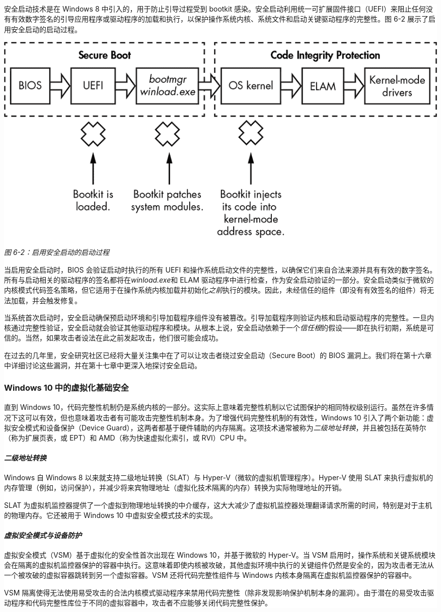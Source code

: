 安全启动技术是在 Windows 8 中引入的，用于防止引导过程受到 bootkit 感染。安全启动利用统一可扩展固件接口（UEFI）来阻止任何没有有效数字签名的引导应用程序或驱动程序的加载和执行，以保护操作系统内核、系统文件和启动关键驱动程序的完整性。图 6-2 展示了启用安全启动的启动过程。

![image](img/06fig02.jpg)

*图 6-2：启用安全启动的启动过程*

当启用安全启动时，BIOS 会验证启动时执行的所有 UEFI 和操作系统启动文件的完整性，以确保它们来自合法来源并具有有效的数字签名。所有与启动相关的驱动程序的签名都将在*winload.exe*和 ELAM 驱动程序中进行检查，作为安全启动验证的一部分。安全启动类似于微软的内核模式代码签名策略，但它适用于在操作系统内核加载并初始化*之前*执行的模块。因此，未经信任的组件（即没有有效签名的组件）将无法加载，并会触发修复。

当系统首次启动时，安全启动确保预启动环境和引导加载程序组件没有被篡改。引导加载程序则验证内核和启动驱动程序的完整性。一旦内核通过完整性验证，安全启动就会验证其他驱动程序和模块。从根本上说，安全启动依赖于一个*信任根*的假设——即在执行初期，系统是可信的。当然，如果攻击者设法在此之前发起攻击，他们很可能会成功。

在过去的几年里，安全研究社区已经将大量关注集中在了可以让攻击者绕过安全启动（Secure Boot）的 BIOS 漏洞上。我们将在第十六章中详细讨论这些漏洞，并在第十七章中更深入地探讨安全启动。

### **Windows 10 中的虚拟化基础安全**

直到 Windows 10，代码完整性机制仍是系统内核的一部分。这实际上意味着完整性机制以它试图保护的相同特权级别运行。虽然在许多情况下这可以有效，但也意味着攻击者有可能攻击完整性机制本身。为了增强代码完整性机制的有效性，Windows 10 引入了两个新功能：虚拟安全模式和设备保护（Device Guard），这两者都基于硬件辅助的内存隔离。这项技术通常被称为*二级地址转换*，并且被包括在英特尔（称为扩展页表，或 EPT）和 AMD（称为快速虚拟化索引，或 RVI）CPU 中。

#### ***二级地址转换***

Windows 自 Windows 8 以来就支持二级地址转换（SLAT）与 Hyper-V（微软的虚拟机管理程序）。Hyper-V 使用 SLAT 来执行虚拟机的内存管理（例如，访问保护），并减少将来宾物理地址（虚拟化技术隔离的内存）转换为实际物理地址的开销。

SLAT 为虚拟机监控器提供了一个虚拟到物理地址转换的中介缓存，这大大减少了虚拟机监控器处理翻译请求所需的时间，特别是对于主机的物理内存。它还被用于 Windows 10 中虚拟安全模式技术的实现。

#### ***虚拟安全模式与设备防护***

虚拟安全模式（VSM）基于虚拟化的安全性首次出现在 Windows 10，并基于微软的 Hyper-V。当 VSM 启用时，操作系统和关键系统模块会在隔离的虚拟机监控器保护的容器中执行。这意味着即使内核被攻破，其他虚拟环境中执行的关键组件仍然是安全的，因为攻击者无法从一个被攻破的虚拟容器跳转到另一个虚拟容器。VSM 还将代码完整性组件与 Windows 内核本身隔离在虚拟机监控器保护的容器中。

VSM 隔离使得无法使用易受攻击的合法内核模式驱动程序来禁用代码完整性（除非发现影响保护机制本身的漏洞）。由于潜在的易受攻击驱动程序和代码完整性库位于不同的虚拟容器中，攻击者不应能够关闭代码完整性保护。
